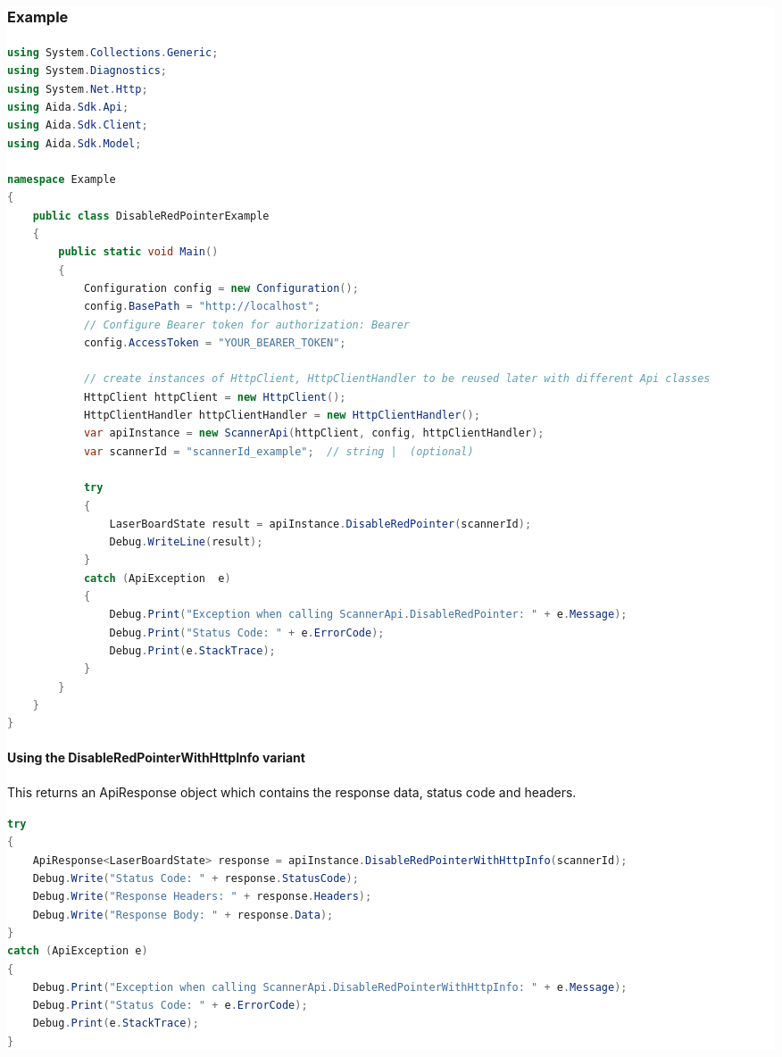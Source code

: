 

### Example
```csharp
using System.Collections.Generic;
using System.Diagnostics;
using System.Net.Http;
using Aida.Sdk.Api;
using Aida.Sdk.Client;
using Aida.Sdk.Model;

namespace Example
{
    public class DisableRedPointerExample
    {
        public static void Main()
        {
            Configuration config = new Configuration();
            config.BasePath = "http://localhost";
            // Configure Bearer token for authorization: Bearer
            config.AccessToken = "YOUR_BEARER_TOKEN";

            // create instances of HttpClient, HttpClientHandler to be reused later with different Api classes
            HttpClient httpClient = new HttpClient();
            HttpClientHandler httpClientHandler = new HttpClientHandler();
            var apiInstance = new ScannerApi(httpClient, config, httpClientHandler);
            var scannerId = "scannerId_example";  // string |  (optional) 

            try
            {
                LaserBoardState result = apiInstance.DisableRedPointer(scannerId);
                Debug.WriteLine(result);
            }
            catch (ApiException  e)
            {
                Debug.Print("Exception when calling ScannerApi.DisableRedPointer: " + e.Message);
                Debug.Print("Status Code: " + e.ErrorCode);
                Debug.Print(e.StackTrace);
            }
        }
    }
}
```

#### Using the DisableRedPointerWithHttpInfo variant
This returns an ApiResponse object which contains the response data, status code and headers.

```csharp
try
{
    ApiResponse<LaserBoardState> response = apiInstance.DisableRedPointerWithHttpInfo(scannerId);
    Debug.Write("Status Code: " + response.StatusCode);
    Debug.Write("Response Headers: " + response.Headers);
    Debug.Write("Response Body: " + response.Data);
}
catch (ApiException e)
{
    Debug.Print("Exception when calling ScannerApi.DisableRedPointerWithHttpInfo: " + e.Message);
    Debug.Print("Status Code: " + e.ErrorCode);
    Debug.Print(e.StackTrace);
}
```
